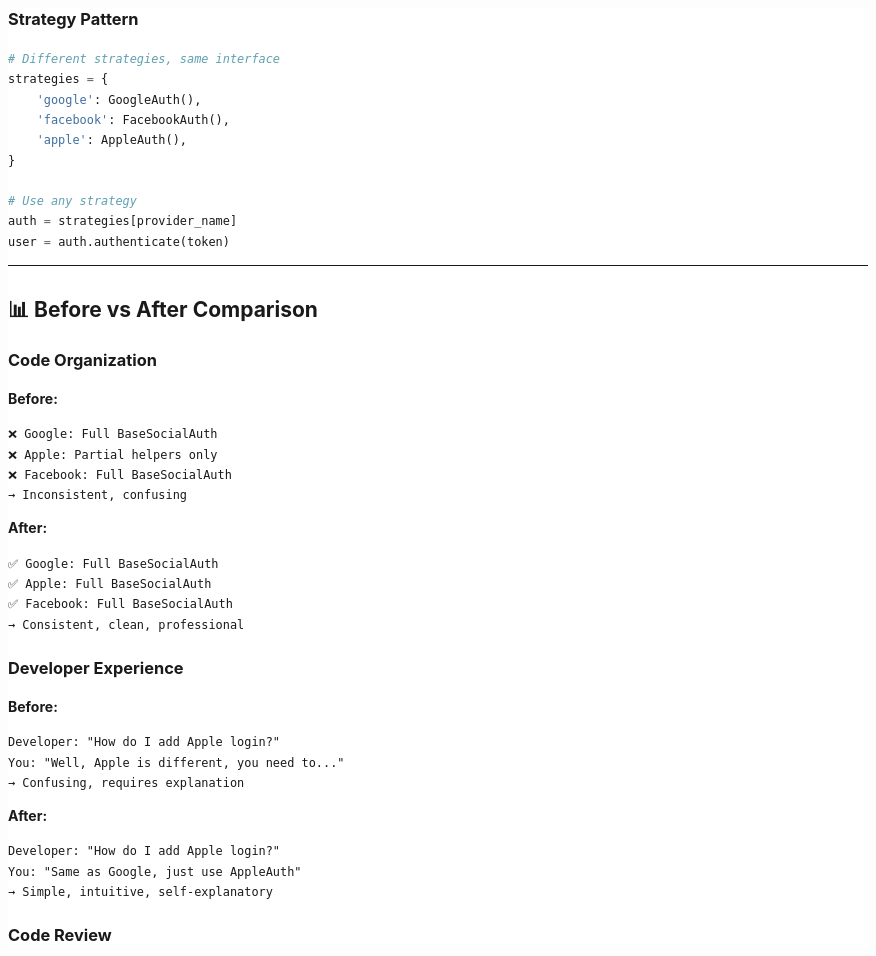 ### Strategy Pattern

```python
# Different strategies, same interface
strategies = {
    'google': GoogleAuth(),
    'facebook': FacebookAuth(),
    'apple': AppleAuth(),
}

# Use any strategy
auth = strategies[provider_name]
user = auth.authenticate(token)
```

---

## 📊 Before vs After Comparison

### Code Organization

**Before:**
```
❌ Google: Full BaseSocialAuth
❌ Apple: Partial helpers only
❌ Facebook: Full BaseSocialAuth
→ Inconsistent, confusing
```

**After:**
```
✅ Google: Full BaseSocialAuth
✅ Apple: Full BaseSocialAuth
✅ Facebook: Full BaseSocialAuth
→ Consistent, clean, professional
```

### Developer Experience

**Before:**
```
Developer: "How do I add Apple login?"
You: "Well, Apple is different, you need to..."
→ Confusing, requires explanation
```

**After:**
```
Developer: "How do I add Apple login?"
You: "Same as Google, just use AppleAuth"
→ Simple, intuitive, self-explanatory
```

### Code Review
